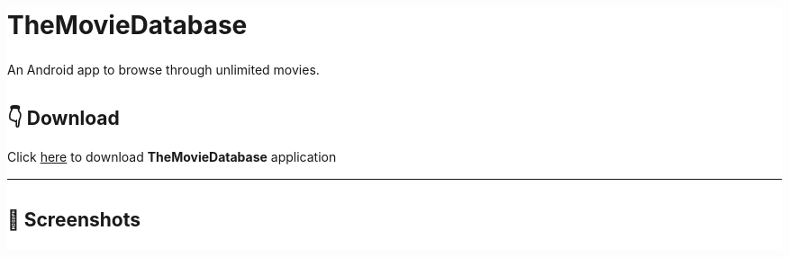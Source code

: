 # **TheMovieDatabase**

An Android app to browse through unlimited movies.

## **👇 Download** ##

Click [here](https://github.com/PrasoonDhaneshwar/the-movie-database-jetpack-compose/releases/download/1.0/TheMovieDatabase-v1.0.apk) to download **TheMovieDatabase** application

---

## 📸 Screenshots ##

<div class="column">